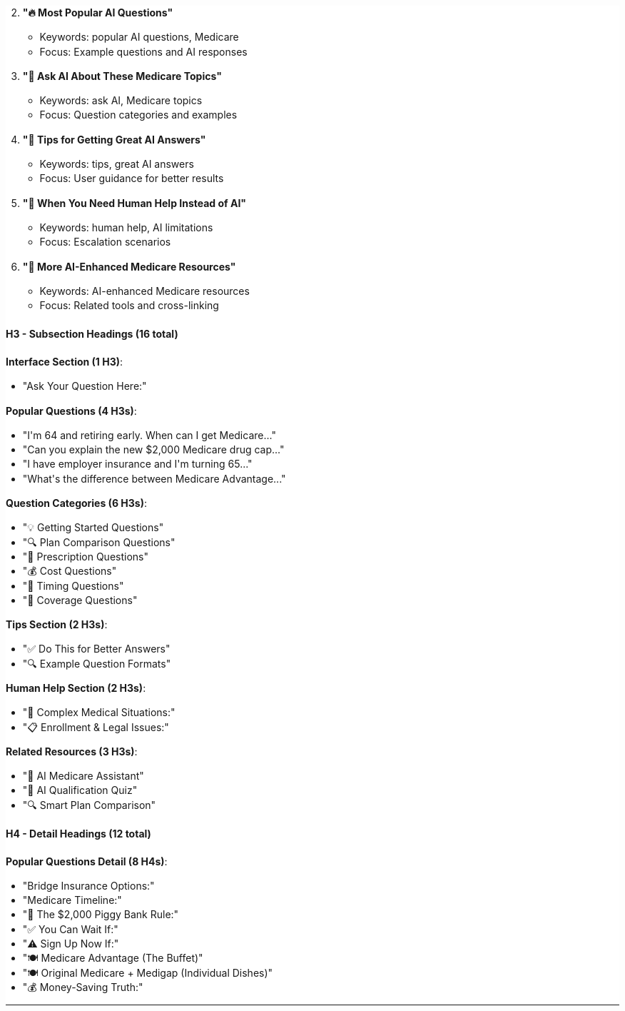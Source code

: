 2. **"🔥 Most Popular AI Questions"**
   - Keywords: popular AI questions, Medicare
   - Focus: Example questions and AI responses

3. **"🎯 Ask AI About These Medicare Topics"**
   - Keywords: ask AI, Medicare topics
   - Focus: Question categories and examples

4. **"🎯 Tips for Getting Great AI Answers"**
   - Keywords: tips, great AI answers
   - Focus: User guidance for better results

5. **"🤔 When You Need Human Help Instead of AI"**
   - Keywords: human help, AI limitations
   - Focus: Escalation scenarios

6. **"🔗 More AI-Enhanced Medicare Resources"**
   - Keywords: AI-enhanced Medicare resources
   - Focus: Related tools and cross-linking

#### H3 - Subsection Headings (16 total)
**Interface Section (1 H3)**:
- "Ask Your Question Here:"

**Popular Questions (4 H3s)**:
- "I'm 64 and retiring early. When can I get Medicare..."
- "Can you explain the new $2,000 Medicare drug cap..."
- "I have employer insurance and I'm turning 65..."
- "What's the difference between Medicare Advantage..."

**Question Categories (6 H3s)**:
- "💡 Getting Started Questions"
- "🔍 Plan Comparison Questions"
- "💊 Prescription Questions"
- "💰 Cost Questions"
- "📅 Timing Questions"
- "🏥 Coverage Questions"

**Tips Section (2 H3s)**:
- "✅ Do This for Better Answers"
- "🔍 Example Question Formats"

**Human Help Section (2 H3s)**:
- "🏥 Complex Medical Situations:"
- "📋 Enrollment & Legal Issues:"

**Related Resources (3 H3s)**:
- "🤖 AI Medicare Assistant"
- "🎯 AI Qualification Quiz"
- "🔍 Smart Plan Comparison"

#### H4 - Detail Headings (12 total)
**Popular Questions Detail (8 H4s)**:
- "Bridge Insurance Options:"
- "Medicare Timeline:"
- "🏦 The $2,000 Piggy Bank Rule:"
- "✅ You Can Wait If:"
- "⚠️ Sign Up Now If:"
- "🍽️ Medicare Advantage (The Buffet)"
- "🍽️ Original Medicare + Medigap (Individual Dishes)"
- "💰 Money-Saving Truth:"

---